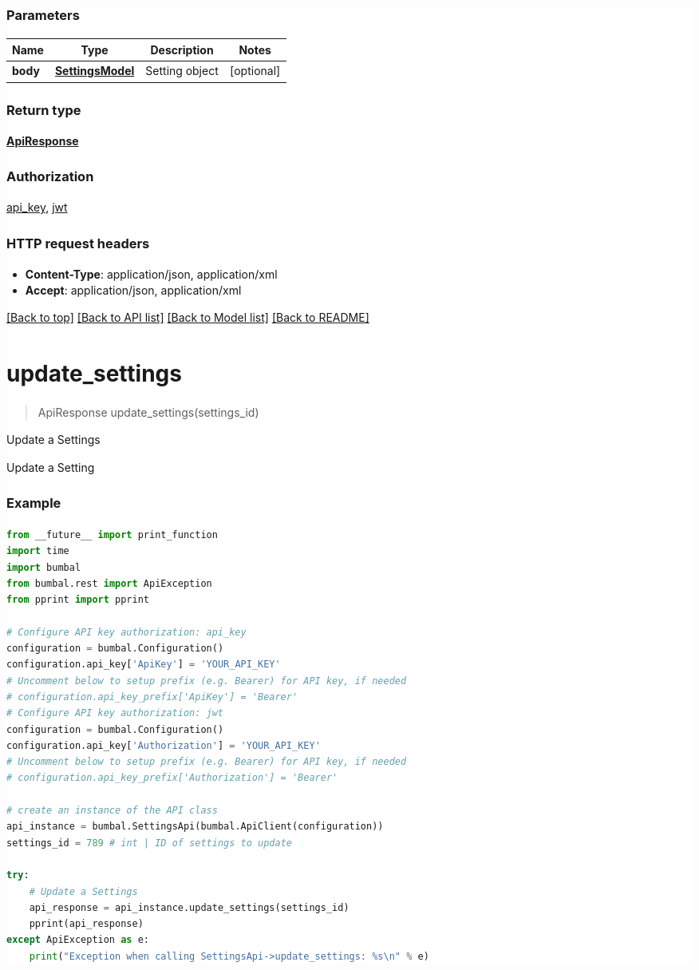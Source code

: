### Parameters

Name | Type | Description  | Notes
------------- | ------------- | ------------- | -------------
 **body** | [**SettingsModel**](SettingsModel.md)| Setting object | [optional] 

### Return type

[**ApiResponse**](ApiResponse.md)

### Authorization

[api_key](../README.md#api_key), [jwt](../README.md#jwt)

### HTTP request headers

 - **Content-Type**: application/json, application/xml
 - **Accept**: application/json, application/xml

[[Back to top]](#) [[Back to API list]](../README.md#documentation-for-api-endpoints) [[Back to Model list]](../README.md#documentation-for-models) [[Back to README]](../README.md)

# **update_settings**
> ApiResponse update_settings(settings_id)

Update a Settings

Update a Setting

### Example
```python
from __future__ import print_function
import time
import bumbal
from bumbal.rest import ApiException
from pprint import pprint

# Configure API key authorization: api_key
configuration = bumbal.Configuration()
configuration.api_key['ApiKey'] = 'YOUR_API_KEY'
# Uncomment below to setup prefix (e.g. Bearer) for API key, if needed
# configuration.api_key_prefix['ApiKey'] = 'Bearer'
# Configure API key authorization: jwt
configuration = bumbal.Configuration()
configuration.api_key['Authorization'] = 'YOUR_API_KEY'
# Uncomment below to setup prefix (e.g. Bearer) for API key, if needed
# configuration.api_key_prefix['Authorization'] = 'Bearer'

# create an instance of the API class
api_instance = bumbal.SettingsApi(bumbal.ApiClient(configuration))
settings_id = 789 # int | ID of settings to update

try:
    # Update a Settings
    api_response = api_instance.update_settings(settings_id)
    pprint(api_response)
except ApiException as e:
    print("Exception when calling SettingsApi->update_settings: %s\n" % e)
```
